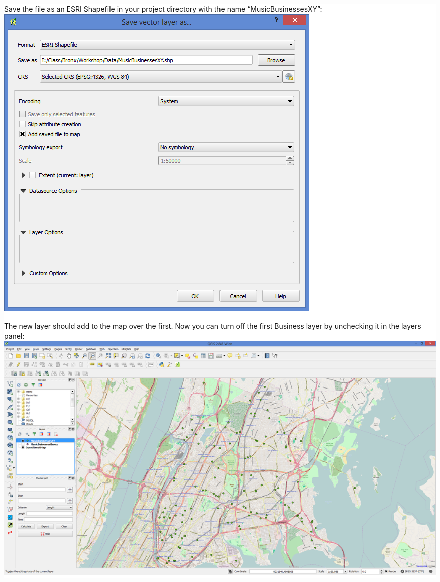 Save the file as an ESRI Shapefile in your project directory with the name “MusicBusinessesXY”: 
![GeocodingExercise](https://github.com/CenterForSpatialResearch/MappingForTheUrbanHumanities/blob/master/Tutorials/Images/MakingData02/Geocode22.png)

The new layer should add to the map over the first.  Now you can turn off the first Business layer by unchecking it in the layers panel: 
![GeocodingExercise](https://github.com/CenterForSpatialResearch/MappingForTheUrbanHumanities/blob/master/Tutorials/Images/MakingData02/Geocode23.png)
